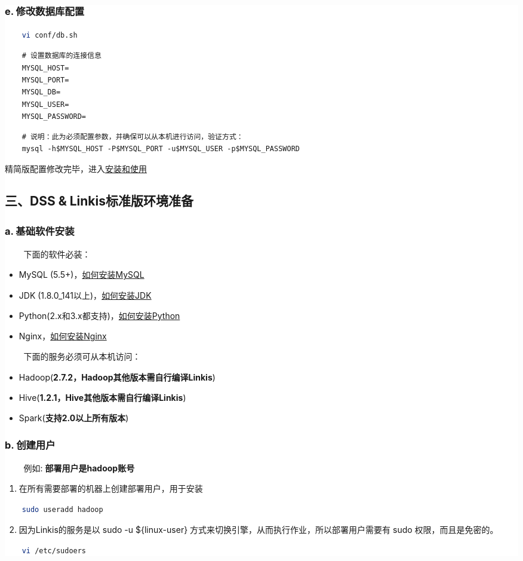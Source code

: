 ### e. 修改数据库配置

```bash
    vi conf/db.sh 
```

```properties
    # 设置数据库的连接信息
    MYSQL_HOST=
    MYSQL_PORT=
    MYSQL_DB=
    MYSQL_USER=
    MYSQL_PASSWORD=
```


```properties
    # 说明：此为必须配置参数，并确保可以从本机进行访问，验证方式：
    mysql -h$MYSQL_HOST -P$MYSQL_PORT -u$MYSQL_USER -p$MYSQL_PASSWORD
```

精简版配置修改完毕，进入[安装和使用](https://github.com/WeBankFinTech/DataSphereStudio/blob/master/docs/zh_CN/ch2/DSS_LINKIS_Quick_Install.md#%E5%9B%9B%E5%AE%89%E8%A3%85%E5%92%8C%E4%BD%BF%E7%94%A8)

## 三、DSS & Linkis标准版环境准备

### a. 基础软件安装

&nbsp;&nbsp;&nbsp;&nbsp;&nbsp;&nbsp;&nbsp;&nbsp;下面的软件必装：

- MySQL (5.5+)，[如何安装MySQL](https://www.runoob.com/mysql/mysql-install.html)

- JDK (1.8.0_141以上)，[如何安装JDK](https://www.runoob.com/java/java-environment-setup.html)

- Python(2.x和3.x都支持)，[如何安装Python](https://www.runoob.com/python/python-install.html)

- Nginx，[如何安装Nginx](https://www.tecmint.com/install-nginx-on-centos-7/) 

&nbsp;&nbsp;&nbsp;&nbsp;&nbsp;&nbsp;&nbsp;&nbsp;下面的服务必须可从本机访问：

- Hadoop(**2.7.2，Hadoop其他版本需自行编译Linkis**) 

- Hive(**1.2.1，Hive其他版本需自行编译Linkis**)

- Spark(**支持2.0以上所有版本**) 

### b. 创建用户
        
&nbsp;&nbsp;&nbsp;&nbsp;&nbsp;&nbsp;&nbsp;&nbsp;例如: **部署用户是hadoop账号**
   
1. 在所有需要部署的机器上创建部署用户，用于安装

```bash
    sudo useradd hadoop
```  
        
2. 因为Linkis的服务是以 sudo -u ${linux-user} 方式来切换引擎，从而执行作业，所以部署用户需要有 sudo 权限，而且是免密的。

```bash
    vi /etc/sudoers
```
